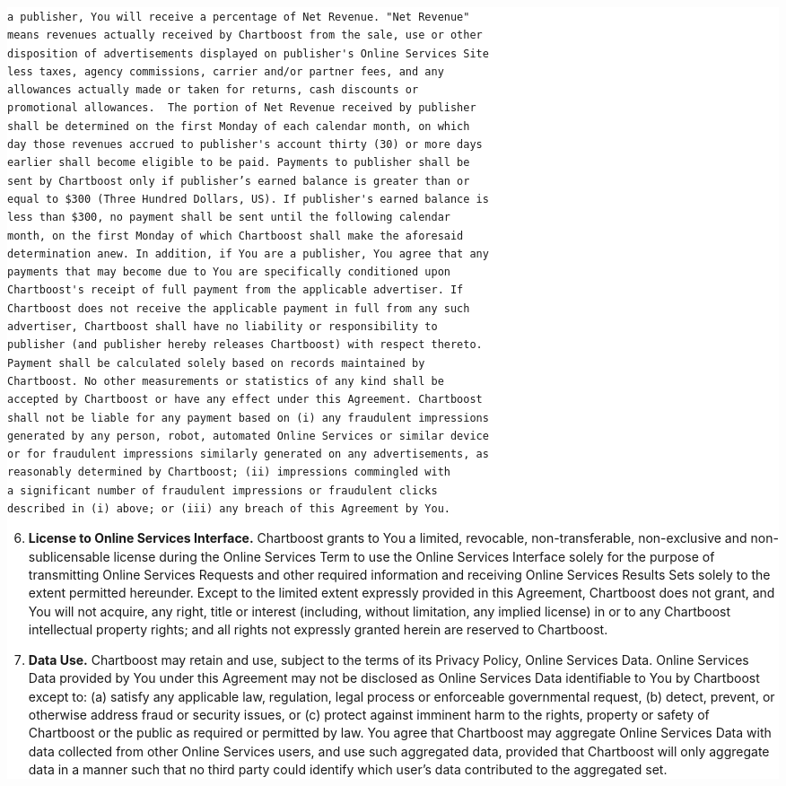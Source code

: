     a publisher, You will receive a percentage of Net Revenue. "Net Revenue"
    means revenues actually received by Chartboost from the sale, use or other
    disposition of advertisements displayed on publisher's Online Services Site
    less taxes, agency commissions, carrier and/or partner fees, and any
    allowances actually made or taken for returns, cash discounts or
    promotional allowances.  The portion of Net Revenue received by publisher
    shall be determined on the first Monday of each calendar month, on which
    day those revenues accrued to publisher's account thirty (30) or more days
    earlier shall become eligible to be paid. Payments to publisher shall be
    sent by Chartboost only if publisher’s earned balance is greater than or
    equal to $300 (Three Hundred Dollars, US). If publisher's earned balance is
    less than $300, no payment shall be sent until the following calendar
    month, on the first Monday of which Chartboost shall make the aforesaid
    determination anew. In addition, if You are a publisher, You agree that any
    payments that may become due to You are specifically conditioned upon
    Chartboost's receipt of full payment from the applicable advertiser. If
    Chartboost does not receive the applicable payment in full from any such
    advertiser, Chartboost shall have no liability or responsibility to
    publisher (and publisher hereby releases Chartboost) with respect thereto.
    Payment shall be calculated solely based on records maintained by
    Chartboost. No other measurements or statistics of any kind shall be
    accepted by Chartboost or have any effect under this Agreement. Chartboost
    shall not be liable for any payment based on (i) any fraudulent impressions
    generated by any person, robot, automated Online Services or similar device
    or for fraudulent impressions similarly generated on any advertisements, as
    reasonably determined by Chartboost; (ii) impressions commingled with
    a significant number of fraudulent impressions or fraudulent clicks
    described in (i) above; or (iii) any breach of this Agreement by You.

6.  **License to Online Services Interface.** Chartboost grants to You
    a limited, revocable, non-transferable, non-exclusive and non-sublicensable
    license during the Online Services Term to use the Online Services
    Interface solely for the purpose of transmitting Online Services Requests
    and other required information and receiving Online Services Results Sets
    solely to the extent permitted hereunder. Except to the limited extent
    expressly provided in this Agreement, Chartboost does not grant, and You
    will not acquire, any right, title or interest (including, without
    limitation, any implied license) in or to any Chartboost intellectual
    property rights; and all rights not expressly granted herein are reserved
    to Chartboost.

7.  **Data Use.** Chartboost may retain and use, subject to the terms of its
    Privacy Policy, Online Services Data. Online Services Data provided by You
    under this Agreement may not be disclosed as Online Services Data
    identiﬁable to You by Chartboost except to: (a) satisfy any applicable law,
    regulation, legal process or enforceable governmental request, (b) detect,
    prevent, or otherwise address fraud or security issues, or (c) protect
    against imminent harm to the rights, property or safety of Chartboost or
    the public as required or permitted by law.  You agree that Chartboost may
    aggregate Online Services Data with data collected from other Online
    Services users, and use such aggregated data, provided that Chartboost will
    only aggregate data in a manner such that no third party could identify
    which user’s data contributed to the aggregated set.
